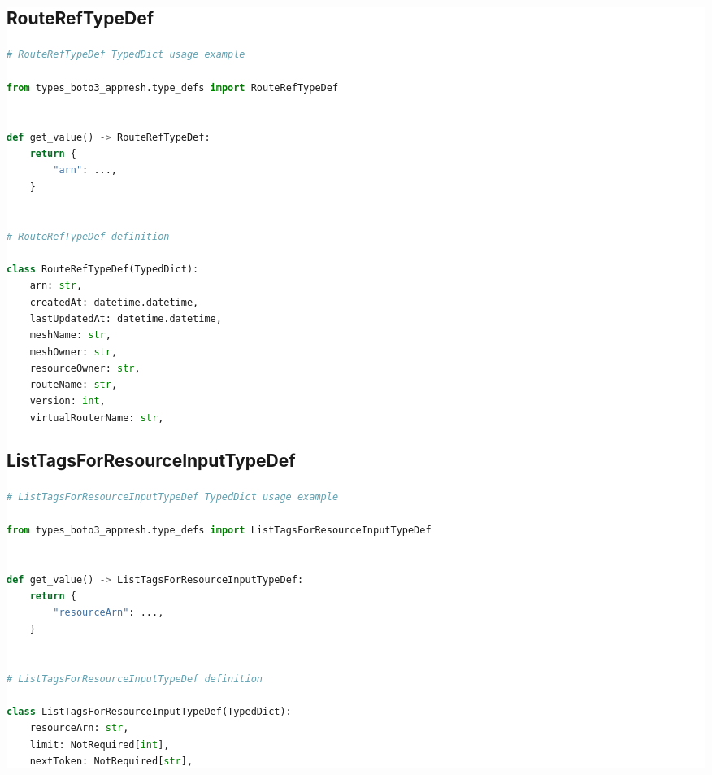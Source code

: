 
## RouteRefTypeDef

```python
# RouteRefTypeDef TypedDict usage example

from types_boto3_appmesh.type_defs import RouteRefTypeDef


def get_value() -> RouteRefTypeDef:
    return {
        "arn": ...,
    }


# RouteRefTypeDef definition

class RouteRefTypeDef(TypedDict):
    arn: str,
    createdAt: datetime.datetime,
    lastUpdatedAt: datetime.datetime,
    meshName: str,
    meshOwner: str,
    resourceOwner: str,
    routeName: str,
    version: int,
    virtualRouterName: str,
```


## ListTagsForResourceInputTypeDef

```python
# ListTagsForResourceInputTypeDef TypedDict usage example

from types_boto3_appmesh.type_defs import ListTagsForResourceInputTypeDef


def get_value() -> ListTagsForResourceInputTypeDef:
    return {
        "resourceArn": ...,
    }


# ListTagsForResourceInputTypeDef definition

class ListTagsForResourceInputTypeDef(TypedDict):
    resourceArn: str,
    limit: NotRequired[int],
    nextToken: NotRequired[str],
```
